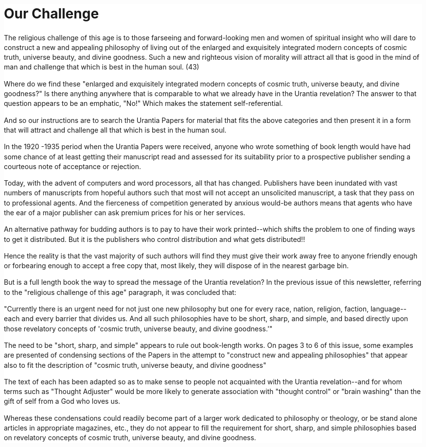# Our Challenge

The religious challenge of this age is to those farseeing and forward-looking men and women of spiritual insight who will dare to construct a new and appealing philosophy of living out of the enlarged and exquisitely integrated modern concepts of cosmic truth, universe beauty, and divine goodness. Such a new and righteous vision of morality will attract all that is good in the mind of man and challenge that which is best in the human soul. (43)

Where do we find these "enlarged and exquisitely integrated modern concepts of cosmic truth, universe beauty, and divine goodness?" Is there anything anywhere that is comparable to what we already have in the Urantia revelation? The answer to that question appears to be an emphatic, "No!" Which makes the statement self-referential.

And so our instructions are to search the Urantia Papers for material that fits the above categories and then present it in a form that will attract and challenge all that which is best in the human soul.

In the 1920 -1935 period when the Urantia Papers were received, anyone who wrote something of book length would have had some chance of at least getting their manuscript read and assessed for its suitability prior to a prospective publisher sending a courteous note of acceptance or rejection.

Today, with the advent of computers and word processors, all that has changed. Publishers have been inundated with vast numbers of manuscripts from hopeful authors such that most will not accept an unsolicited manuscript, a task that they pass on to professional agents. And the fierceness of competition generated by anxious would-be authors means that agents who have the ear of a major publisher can ask premium prices for his or her services.

An alternative pathway for budding authors is to pay to have their work printed--which shifts the problem to one of finding ways to get it distributed. But it is the publishers who control distribution and what gets distributed!!

Hence the reality is that the vast majority of such authors will find they must give their work away free to anyone friendly enough or forbearing enough to accept a free copy that, most likely, they will dispose of in the nearest garbage bin.

But is a full length book the way to spread the message of the Urantia revelation? In the previous issue of this newsletter, referring to the "religious challenge of this age" paragraph, it was concluded that:

"Currently there is an urgent need for not just one new philosophy but one for every race, nation, religion, faction, language--each and every barrier that divides us. And all such  philosophies have to be short, sharp, and simple, and based directly upon those revelatory concepts of 'cosmic truth, universe beauty, and divine goodness.'"

The need to be "short, sharp, and simple" appears to rule out book-length works. On pages 3 to 6 of this issue, some examples are presented of condensing sections of the Papers in the attempt to "construct new and appealing philosophies" that appear also to fit the description of "cosmic truth, universe beauty, and divine goodness"

The text of each has been adapted so as to make sense to people not acquainted with the Urantia revelation--and for whom terms such as "Thought Adjuster" would be more likely to generate association with "thought control" or "brain washing" than the gift of self from a God who loves us.

Whereas these condensations could readily become part of a larger work dedicated to philosophy or theology, or be stand alone articles in appropriate magazines, etc., they do not  appear to fill the requirement for short, sharp, and simple philosophies based on revelatory concepts of cosmic truth, universe beauty, and divine goodness.
